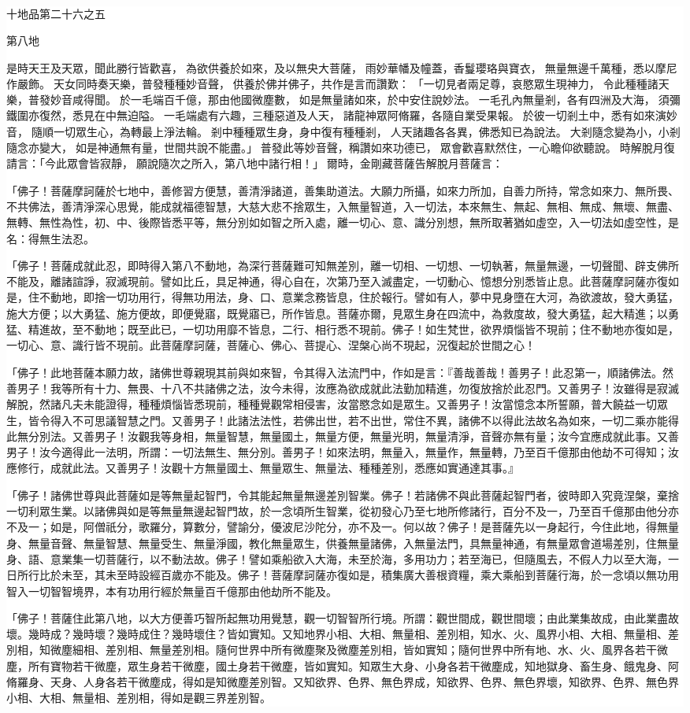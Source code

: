 十地品第二十六之五


第八地


是時天王及天眾，聞此勝行皆歡喜，
為欲供養於如來，及以無央大菩薩，
雨妙華幡及幢蓋，香鬘瓔珞與寶衣，
無量無邊千萬種，悉以摩尼作嚴飾。
天女同時奏天樂，普發種種妙音聲，
供養於佛并佛子，共作是言而讚歎：
「一切見者兩足尊，哀愍眾生現神力，
令此種種諸天樂，普發妙音咸得聞。
於一毛端百千億，那由他國微塵數，
如是無量諸如來，於中安住說妙法。
一毛孔內無量剎，各有四洲及大海，
須彌鐵圍亦復然，悉見在中無迫隘。
一毛端處有六趣，三種惡道及人天，
諸龍神眾阿脩羅，各隨自業受果報。
於彼一切剎土中，悉有如來演妙音，
隨順一切眾生心，為轉最上淨法輪。
剎中種種眾生身，身中復有種種剎，
人天諸趣各各異，佛悉知已為說法。
大剎隨念變為小，小剎隨念亦變大，
如是神通無有量，世間共說不能盡。」
普發此等妙音聲，稱讚如來功德已，
眾會歡喜默然住，一心瞻仰欲聽說。
時解脫月復請言：「今此眾會皆寂靜，
願說隨次之所入，第八地中諸行相！」
爾時，金剛藏菩薩告解脫月菩薩言：

「佛子！菩薩摩訶薩於七地中，善修習方便慧，善清淨諸道，善集助道法。大願力所攝，如來力所加，自善力所持，常念如來力、無所畏、不共佛法，善清淨深心思覺，能成就福德智慧，大慈大悲不捨眾生，入無量智道，入一切法，本來無生、無起、無相、無成、無壞、無盡、無轉、無性為性，初、中、後際皆悉平等，無分別如如智之所入處，離一切心、意、識分別想，無所取著猶如虛空，入一切法如虛空性，是名：得無生法忍。

「佛子！菩薩成就此忍，即時得入第八不動地，為深行菩薩難可知無差別，離一切相、一切想、一切執著，無量無邊，一切聲聞、辟支佛所不能及，離諸諠諍，寂滅現前。譬如比丘，具足神通，得心自在，次第乃至入滅盡定，一切動心、憶想分別悉皆止息。此菩薩摩訶薩亦復如是，住不動地，即捨一切功用行，得無功用法，身、口、意業念務皆息，住於報行。譬如有人，夢中見身墮在大河，為欲渡故，發大勇猛，施大方便；以大勇猛、施方便故，即便覺寤，既覺寤已，所作皆息。菩薩亦爾，見眾生身在四流中，為救度故，發大勇猛，起大精進；以勇猛、精進故，至不動地；既至此已，一切功用靡不皆息，二行、相行悉不現前。佛子！如生梵世，欲界煩惱皆不現前；住不動地亦復如是，一切心、意、識行皆不現前。此菩薩摩訶薩，菩薩心、佛心、菩提心、涅槃心尚不現起，況復起於世間之心！

「佛子！此地菩薩本願力故，諸佛世尊親現其前與如來智，令其得入法流門中，作如是言：『善哉善哉！善男子！此忍第一，順諸佛法。然善男子！我等所有十力、無畏、十八不共諸佛之法，汝今未得，汝應為欲成就此法勤加精進，勿復放捨於此忍門。又善男子！汝雖得是寂滅解脫，然諸凡夫未能證得，種種煩惱皆悉現前，種種覺觀常相侵害，汝當愍念如是眾生。又善男子！汝當憶念本所誓願，普大饒益一切眾生，皆令得入不可思議智慧之門。又善男子！此諸法法性，若佛出世，若不出世，常住不異，諸佛不以得此法故名為如來，一切二乘亦能得此無分別法。又善男子！汝觀我等身相，無量智慧，無量國土，無量方便，無量光明，無量清淨，音聲亦無有量；汝今宜應成就此事。又善男子！汝今適得此一法明，所謂：一切法無生、無分別。善男子！如來法明，無量入，無量作，無量轉，乃至百千億那由他劫不可得知；汝應修行，成就此法。又善男子！汝觀十方無量國土、無量眾生、無量法、種種差別，悉應如實通達其事。』

「佛子！諸佛世尊與此菩薩如是等無量起智門，令其能起無量無邊差別智業。佛子！若諸佛不與此菩薩起智門者，彼時即入究竟涅槃，棄捨一切利眾生業。以諸佛與如是等無量無邊起智門故，於一念頃所生智業，從初發心乃至七地所修諸行，百分不及一，乃至百千億那由他分亦不及一；如是，阿僧祇分，歌羅分，算數分，譬諭分，優波尼沙陀分，亦不及一。何以故？佛子！是菩薩先以一身起行，今住此地，得無量身、無量音聲、無量智慧、無量受生、無量淨國，教化無量眾生，供養無量諸佛，入無量法門，具無量神通，有無量眾會道場差別，住無量身、語、意業集一切菩薩行，以不動法故。佛子！譬如乘船欲入大海，未至於海，多用功力；若至海已，但隨風去，不假人力以至大海，一日所行比於未至，其未至時設經百歲亦不能及。佛子！菩薩摩訶薩亦復如是，積集廣大善根資糧，乘大乘船到菩薩行海，於一念頃以無功用智入一切智智境界，本有功用行經於無量百千億那由他劫所不能及。

「佛子！菩薩住此第八地，以大方便善巧智所起無功用覺慧，觀一切智智所行境。所謂：觀世間成，觀世間壞；由此業集故成，由此業盡故壞。幾時成？幾時壞？幾時成住？幾時壞住？皆如實知。又知地界小相、大相、無量相、差別相，知水、火、風界小相、大相、無量相、差別相，知微塵細相、差別相、無量差別相。隨何世界中所有微塵聚及微塵差別相，皆如實知；隨何世界中所有地、水、火、風界各若干微塵，所有寶物若干微塵，眾生身若干微塵，國土身若干微塵，皆如實知。知眾生大身、小身各若干微塵成，知地獄身、畜生身、餓鬼身、阿脩羅身、天身、人身各若干微塵成，得如是知微塵差別智。又知欲界、色界、無色界成，知欲界、色界、無色界壞，知欲界、色界、無色界小相、大相、無量相、差別相，得如是觀三界差別智。
